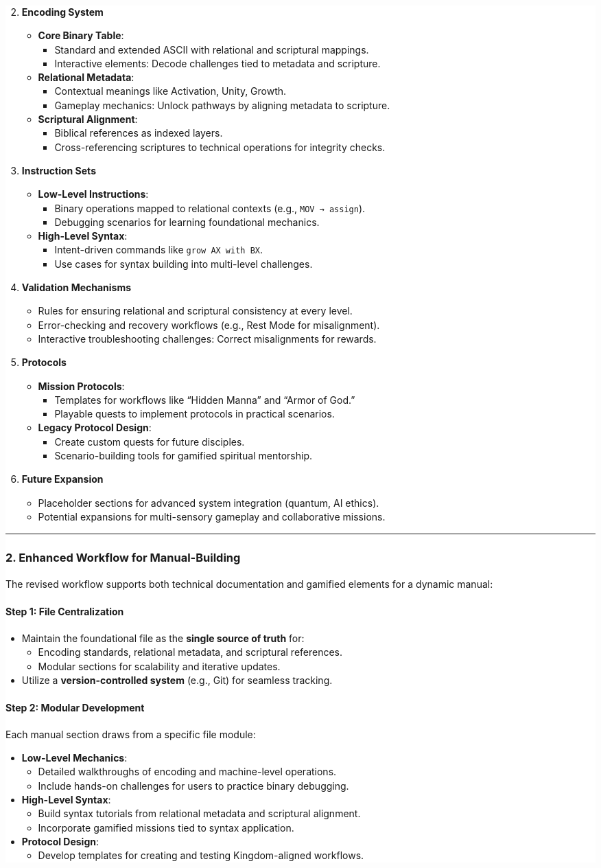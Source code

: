2. **Encoding System**
   - **Core Binary Table**:
     - Standard and extended ASCII with relational and scriptural mappings.
     - Interactive elements: Decode challenges tied to metadata and scripture.
   - **Relational Metadata**:
     - Contextual meanings like Activation, Unity, Growth.
     - Gameplay mechanics: Unlock pathways by aligning metadata to scripture.
   - **Scriptural Alignment**:
     - Biblical references as indexed layers.
     - Cross-referencing scriptures to technical operations for integrity checks.

3. **Instruction Sets**
   - **Low-Level Instructions**:
     - Binary operations mapped to relational contexts (e.g., `MOV → assign`).
     - Debugging scenarios for learning foundational mechanics.
   - **High-Level Syntax**:
     - Intent-driven commands like `grow AX with BX`.
     - Use cases for syntax building into multi-level challenges.

4. **Validation Mechanisms**
   - Rules for ensuring relational and scriptural consistency at every level.
   - Error-checking and recovery workflows (e.g., Rest Mode for misalignment).
   - Interactive troubleshooting challenges: Correct misalignments for rewards.

5. **Protocols**
   - **Mission Protocols**:
     - Templates for workflows like “Hidden Manna” and “Armor of God.”
     - Playable quests to implement protocols in practical scenarios.
   - **Legacy Protocol Design**:
     - Create custom quests for future disciples.
     - Scenario-building tools for gamified spiritual mentorship.

6. **Future Expansion**
   - Placeholder sections for advanced system integration (quantum, AI ethics).
   - Potential expansions for multi-sensory gameplay and collaborative missions.

---

### **2. Enhanced Workflow for Manual-Building**
The revised workflow supports both technical documentation and gamified elements for a dynamic manual:

#### **Step 1: File Centralization**
- Maintain the foundational file as the **single source of truth** for:
  - Encoding standards, relational metadata, and scriptural references.
  - Modular sections for scalability and iterative updates.
- Utilize a **version-controlled system** (e.g., Git) for seamless tracking.

#### **Step 2: Modular Development**
Each manual section draws from a specific file module:
- **Low-Level Mechanics**:
  - Detailed walkthroughs of encoding and machine-level operations.
  - Include hands-on challenges for users to practice binary debugging.
- **High-Level Syntax**:
  - Build syntax tutorials from relational metadata and scriptural alignment.
  - Incorporate gamified missions tied to syntax application.
- **Protocol Design**:
  - Develop templates for creating and testing Kingdom-aligned workflows.
